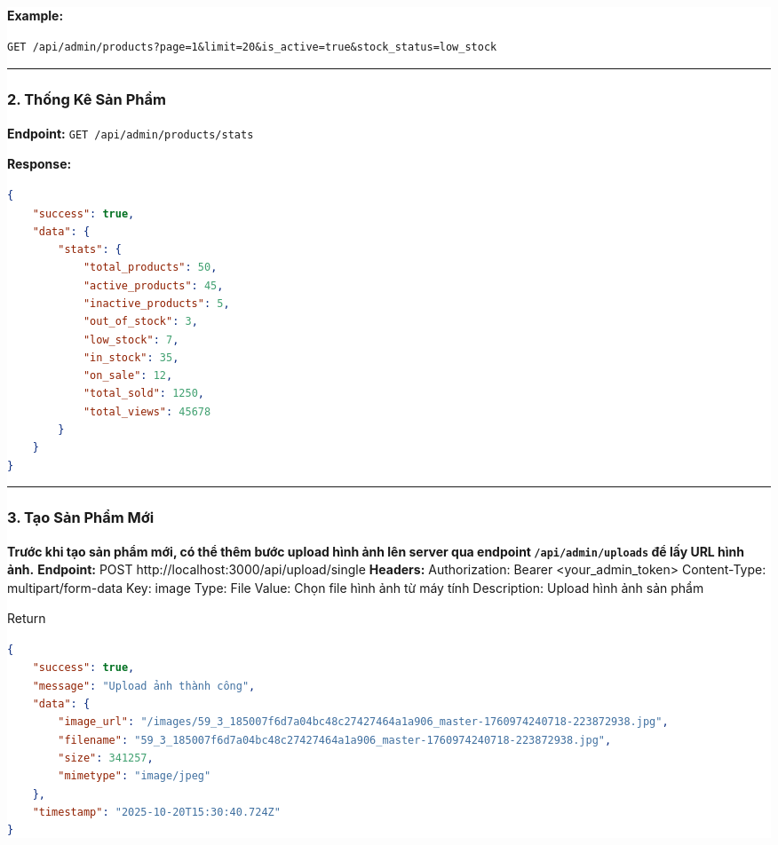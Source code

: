 **Example:**
```
GET /api/admin/products?page=1&limit=20&is_active=true&stock_status=low_stock
```

---

### 2. Thống Kê Sản Phẩm

**Endpoint:** `GET /api/admin/products/stats`

**Response:**
```json
{
    "success": true,
    "data": {
        "stats": {
            "total_products": 50,
            "active_products": 45,
            "inactive_products": 5,
            "out_of_stock": 3,
            "low_stock": 7,
            "in_stock": 35,
            "on_sale": 12,
            "total_sold": 1250,
            "total_views": 45678
        }
    }
}
```

---

### 3. Tạo Sản Phẩm Mới


**Trước khi tạo sản phẩm mới, có thể thêm bước upload hình ảnh lên server qua endpoint `/api/admin/uploads` để lấy URL hình ảnh.**
**Endpoint:** POST http://localhost:3000/api/upload/single
**Headers:**
Authorization: Bearer <your_admin_token>
Content-Type: multipart/form-data
Key: image
Type: File
Value: Chọn file hình ảnh từ máy tính
Description: Upload hình ảnh sản phẩm

Return
```json
{
    "success": true,
    "message": "Upload ảnh thành công",
    "data": {
        "image_url": "/images/59_3_185007f6d7a04bc48c27427464a1a906_master-1760974240718-223872938.jpg",
        "filename": "59_3_185007f6d7a04bc48c27427464a1a906_master-1760974240718-223872938.jpg",
        "size": 341257,
        "mimetype": "image/jpeg"
    },
    "timestamp": "2025-10-20T15:30:40.724Z"
}
```
